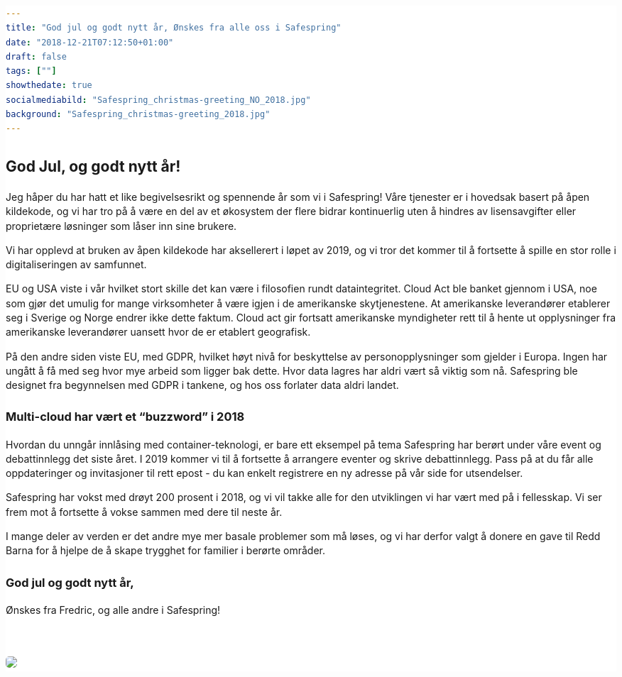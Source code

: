 ```yaml
---
title: "God jul og godt nytt år, Ønskes fra alle oss i Safespring"
date: "2018-12-21T07:12:50+01:00"
draft: false
tags: [""]
showthedate: true
socialmediabild: "Safespring_christmas-greeting_NO_2018.jpg"
background: "Safespring_christmas-greeting_2018.jpg"
---
```


## God Jul, og godt nytt år!

Jeg håper du har hatt et like begivelsesrikt og spennende år som vi i Safespring! Våre tjenester er i hovedsak basert på åpen kildekode, og vi har tro på å være en del av et økosystem der flere bidrar kontinuerlig uten å hindres av lisensavgifter eller proprietære løsninger som låser inn sine brukere.

Vi har opplevd at bruken av åpen kildekode har aksellerert i løpet av 2019, og vi tror det kommer til å fortsette å spille en stor rolle i digitaliseringen av samfunnet.

EU og USA viste i vår hvilket stort skille det kan være i filosofien rundt dataintegritet. Cloud Act ble banket gjennom i USA, noe som gjør det umulig for mange virksomheter å være igjen i de amerikanske skytjenestene. At amerikanske leverandører etablerer seg i Sverige og Norge endrer ikke dette faktum. Cloud act gir fortsatt amerikanske myndigheter rett til å hente ut opplysninger fra amerikanske leverandører uansett hvor de er etablert geografisk.

På den andre siden viste EU, med GDPR, hvilket høyt nivå for beskyttelse av personopplysninger som gjelder i Europa. Ingen har ungått å få med seg hvor mye arbeid som ligger bak dette. Hvor data lagres har aldri vært så viktig som nå. Safespring ble designet fra begynnelsen med GDPR i tankene, og hos oss forlater data aldri landet.

### Multi-cloud har vært et “buzzword” i 2018
Hvordan du unngår innlåsing med container-teknologi, er bare ett eksempel på tema Safespring har berørt under våre event og debattinnlegg det siste året. I 2019 kommer vi til å fortsette å arrangere eventer og skrive debattinnlegg. Pass på at du får alle oppdateringer og invitasjoner til rett epost - du kan enkelt registrere en ny adresse på vår side for utsendelser.

Safespring har vokst med drøyt 200 prosent i 2018, og vi vil takke alle for den utviklingen vi har vært med på i fellesskap. Vi ser frem mot å fortsette å vokse sammen med dere til neste år.

I mange deler av verden er det andre mye mer basale problemer som må løses, og vi har derfor valgt å donere en gave til Redd Barna for å hjelpe de å skape trygghet for familier i berørte områder.

### God jul og godt nytt år,
Ønskes fra Fredric, og alle andre i Safespring!

<br><br><img src="/publikationer/image/socialmedia/Safespring_christmas-greeting_NO_2018.jpg" style="width: 100%; border-radius: 5px;">
